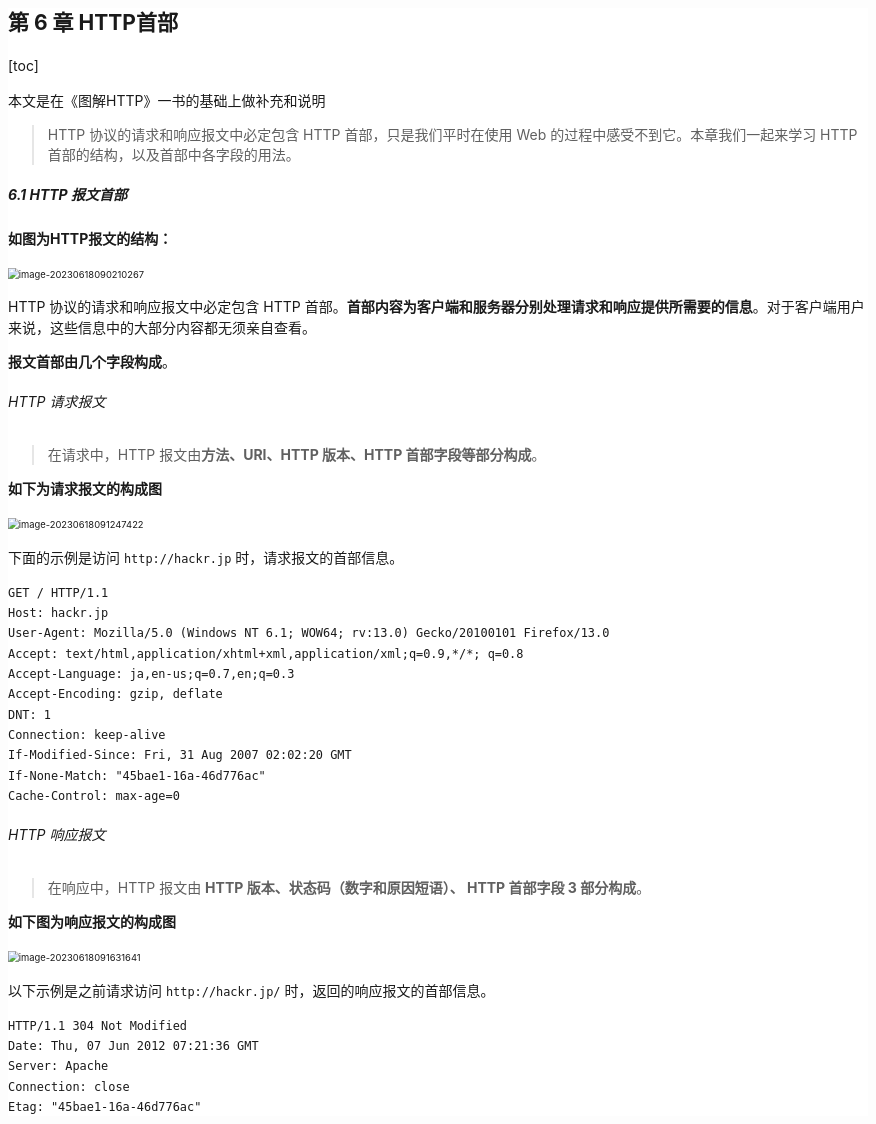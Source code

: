 ## 第 6 章	HTTP首部

[toc]

本文是在《图解HTTP》一书的基础上做补充和说明

> HTTP 协议的请求和响应报文中必定包含 HTTP 首部，只是我们平时在使用 Web 的过程中感受不到它。本章我们一起来学习 HTTP 首部的结构，以及首部中各字段的用法。

##### 6.1 HTTP 报文首部

**如图为HTTP报文的结构：**

<img src="https://cdn.staticaly.com/gh/JunXing-Tech/Image-Host@main/imageHost/image-20230618090210267.png" alt="image-20230618090210267" style="zoom:67%;" />

HTTP 协议的请求和响应报文中必定包含 HTTP 首部。**首部内容为客户端和服务器分别处理请求和响应提供所需要的信息**。对于客户端用户来说，这些信息中的大部分内容都无须亲自查看。

**报文首部由几个字段构成**。

###### HTTP 请求报文

> 在请求中，HTTP 报文由**方法、URI、HTTP 版本、HTTP 首部字段等部分构成**。

**如下为请求报文的构成图**

<img src="https://cdn.staticaly.com/gh/JunXing-Tech/Image-Host@main/imageHost/image-20230618091247422.png" alt="image-20230618091247422" style="zoom:67%;" />

下面的示例是访问 `http://hackr.jp` 时，请求报文的首部信息。

```http
GET / HTTP/1.1
Host: hackr.jp
User-Agent: Mozilla/5.0 (Windows NT 6.1; WOW64; rv:13.0) Gecko/20100101 Firefox/13.0
Accept: text/html,application/xhtml+xml,application/xml;q=0.9,*/*; q=0.8
Accept-Language: ja,en-us;q=0.7,en;q=0.3
Accept-Encoding: gzip, deflate
DNT: 1
Connection: keep-alive
If-Modified-Since: Fri, 31 Aug 2007 02:02:20 GMT
If-None-Match: "45bae1-16a-46d776ac"
Cache-Control: max-age=0
```

###### HTTP 响应报文

>  在响应中，HTTP 报文由 **HTTP 版本、状态码（数字和原因短语）、 HTTP 首部字段 3 部分构成**。

**如下图为响应报文的构成图**

<img src="https://cdn.staticaly.com/gh/JunXing-Tech/Image-Host@main/imageHost/image-20230618091631641.png" alt="image-20230618091631641" style="zoom:67%;" />

以下示例是之前请求访问 `http://hackr.jp/` 时，返回的响应报文的首部信息。

```http
HTTP/1.1 304 Not Modified
Date: Thu, 07 Jun 2012 07:21:36 GMT
Server: Apache
Connection: close
Etag: "45bae1-16a-46d776ac"
```
